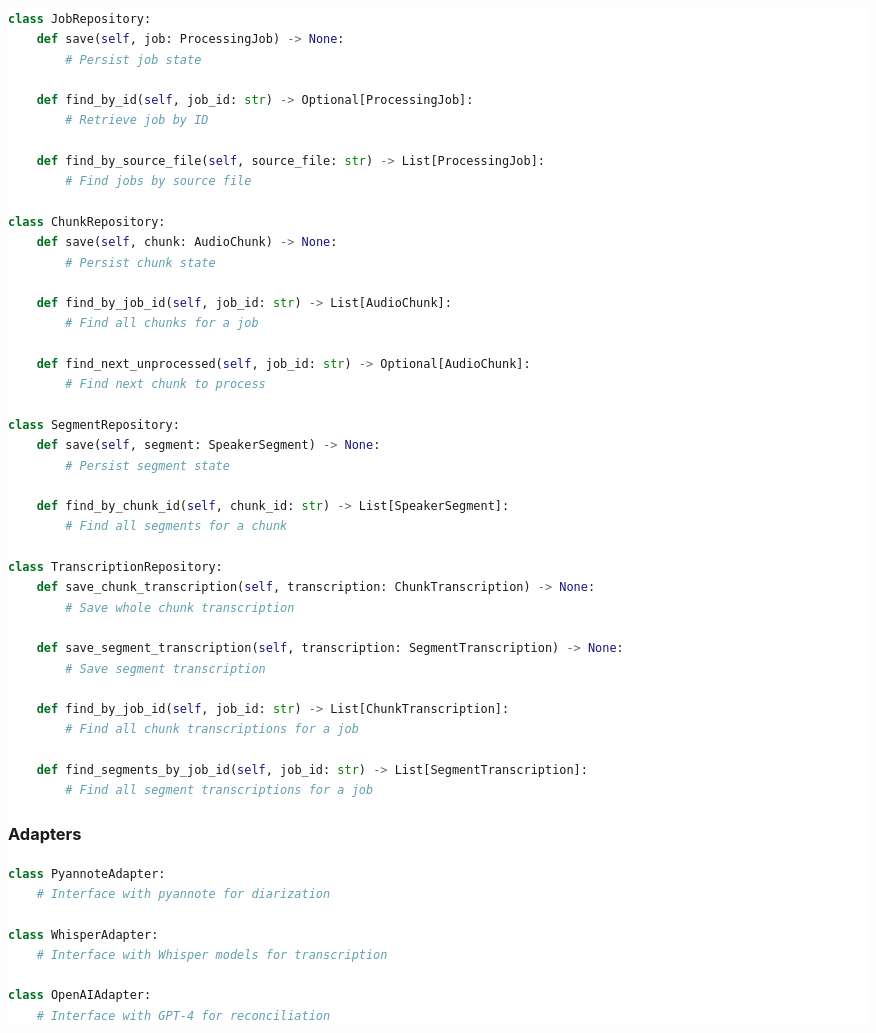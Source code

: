 ```python
class JobRepository:
    def save(self, job: ProcessingJob) -> None:
        # Persist job state

    def find_by_id(self, job_id: str) -> Optional[ProcessingJob]:
        # Retrieve job by ID

    def find_by_source_file(self, source_file: str) -> List[ProcessingJob]:
        # Find jobs by source file

class ChunkRepository:
    def save(self, chunk: AudioChunk) -> None:
        # Persist chunk state

    def find_by_job_id(self, job_id: str) -> List[AudioChunk]:
        # Find all chunks for a job

    def find_next_unprocessed(self, job_id: str) -> Optional[AudioChunk]:
        # Find next chunk to process

class SegmentRepository:
    def save(self, segment: SpeakerSegment) -> None:
        # Persist segment state

    def find_by_chunk_id(self, chunk_id: str) -> List[SpeakerSegment]:
        # Find all segments for a chunk

class TranscriptionRepository:
    def save_chunk_transcription(self, transcription: ChunkTranscription) -> None:
        # Save whole chunk transcription

    def save_segment_transcription(self, transcription: SegmentTranscription) -> None:
        # Save segment transcription

    def find_by_job_id(self, job_id: str) -> List[ChunkTranscription]:
        # Find all chunk transcriptions for a job

    def find_segments_by_job_id(self, job_id: str) -> List[SegmentTranscription]:
        # Find all segment transcriptions for a job
```

### Adapters

```python
class PyannoteAdapter:
    # Interface with pyannote for diarization

class WhisperAdapter:
    # Interface with Whisper models for transcription

class OpenAIAdapter:
    # Interface with GPT-4 for reconciliation
```

